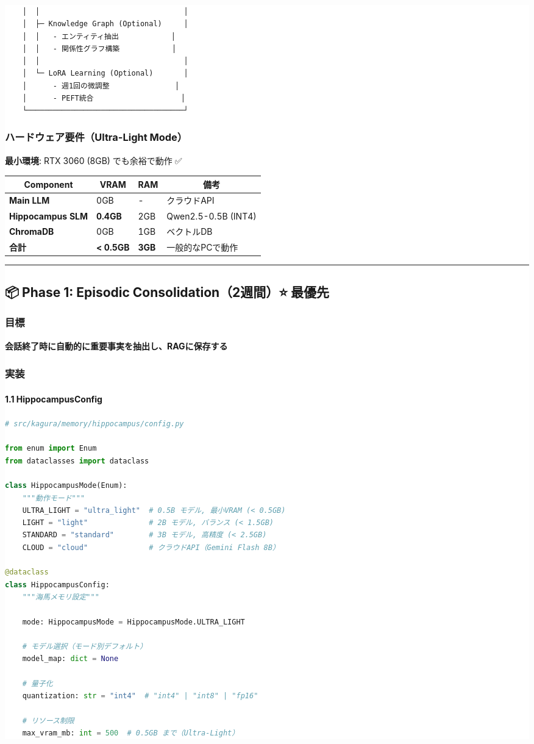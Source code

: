 ```
    │  │                                 │
    │  ├─ Knowledge Graph (Optional)     │
    │  │   - エンティティ抽出            │
    │  │   - 関係性グラフ構築            │
    │  │                                 │
    │  └─ LoRA Learning (Optional)       │
    │      - 週1回の微調整               │
    │      - PEFT統合                    │
    └────────────────────────────────────┘
```

### ハードウェア要件（Ultra-Light Mode）

**最小環境**: RTX 3060 (8GB) でも余裕で動作 ✅

| Component | VRAM | RAM | 備考 |
|-----------|------|-----|------|
| **Main LLM** | 0GB | - | クラウドAPI |
| **Hippocampus SLM** | **0.4GB** | 2GB | Qwen2.5-0.5B (INT4) |
| **ChromaDB** | 0GB | 1GB | ベクトルDB |
| **合計** | **< 0.5GB** | **3GB** | 一般的なPCで動作 |

---

## 📦 Phase 1: Episodic Consolidation（2週間）⭐️ 最優先

### 目標

**会話終了時に自動的に重要事実を抽出し、RAGに保存する**

### 実装

#### 1.1 HippocampusConfig

```python
# src/kagura/memory/hippocampus/config.py

from enum import Enum
from dataclasses import dataclass

class HippocampusMode(Enum):
    """動作モード"""
    ULTRA_LIGHT = "ultra_light"  # 0.5B モデル, 最小VRAM (< 0.5GB)
    LIGHT = "light"              # 2B モデル, バランス (< 1.5GB)
    STANDARD = "standard"        # 3B モデル, 高精度 (< 2.5GB)
    CLOUD = "cloud"              # クラウドAPI（Gemini Flash 8B）

@dataclass
class HippocampusConfig:
    """海馬メモリ設定"""

    mode: HippocampusMode = HippocampusMode.ULTRA_LIGHT

    # モデル選択（モード別デフォルト）
    model_map: dict = None

    # 量子化
    quantization: str = "int4"  # "int4" | "int8" | "fp16"

    # リソース制限
    max_vram_mb: int = 500  # 0.5GB まで（Ultra-Light）
```